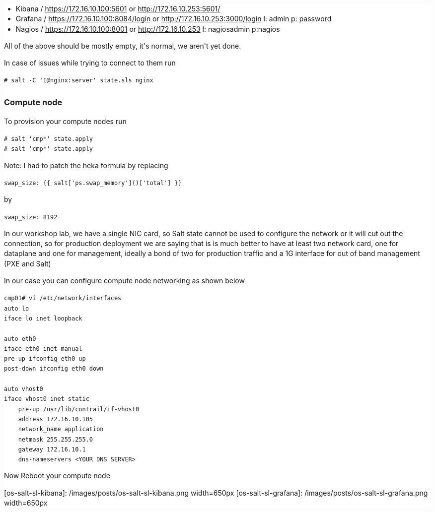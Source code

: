 * Kibana / https://172.16.10.100:5601 or http://172.16.10.253:5601/
* Grafana / https://172.16.10.100:8084/login or http://172.16.10.253:3000/login l: admin p: password
* Nagios / https://172.16.10.100:8001 or http://172.16.10.253 l: nagiosadmin p:nagios

All of the above should be mostly empty, it's normal, we aren't yet done.

In case of issues while trying to connect to them run

    # salt -C 'I@nginx:server' state.sls nginx

### Compute node

To provision your compute nodes run

    # salt 'cmp*' state.apply
    # salt 'cmp*' state.apply

Note: I had to patch the heka formula by replacing

    swap_size: {{ salt['ps.swap_memory']()['total'] }}

by
    
    swap_size: 8192

In our workshop lab, we have a single NIC card, so Salt state cannot be used to configure the network or it will cut out the connection, so for production deployment we are saying that is is much better to have at least two network card, one for dataplane and one for management, ideally a bond of two for production traffic and a 1G interface for out of band management (PXE and Salt)

In our case you can configure compute node networking as shown below

    cmp01# vi /etc/network/interfaces
    auto lo
    iface lo inet loopback

    auto eth0
    iface eth0 inet manual
    pre-up ifconfig eth0 up
    post-down ifconfig eth0 down

    auto vhost0
    iface vhost0 inet static
        pre-up /usr/lib/contrail/if-vhost0
        address 172.16.10.105
        network_name application
        netmask 255.255.255.0
        gateway 172.16.10.1
        dns-nameservers <YOUR DNS SERVER>

Now Reboot your compute node 


[os-salt-sl-horizon]: /images/posts/os-salt-sl-horizon.png
[os-salt-sl-kibana]: /images/posts/os-salt-sl-kibana.png width=650px
[os-salt-sl-grafana]: /images/posts/os-salt-sl-grafana.png width=650px